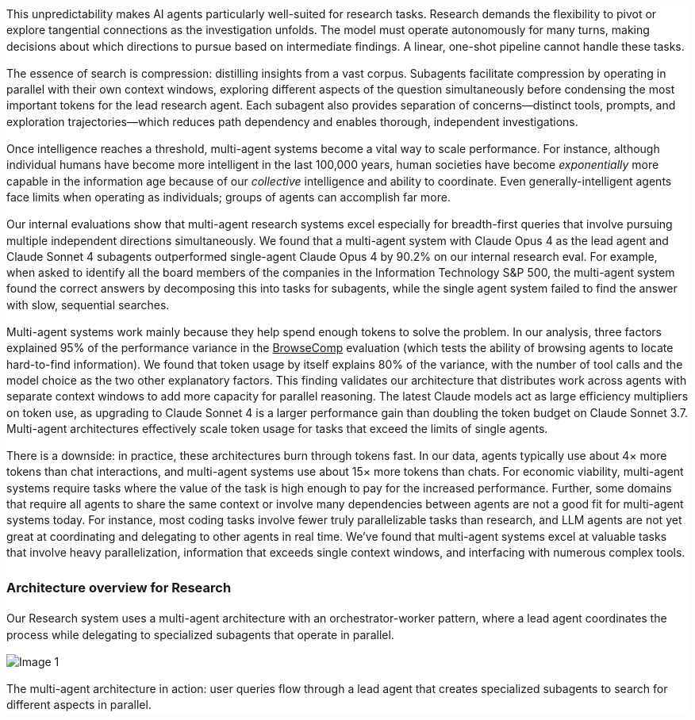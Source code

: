 This unpredictability makes AI agents particularly well-suited for research tasks. Research demands the flexibility to pivot or explore tangential connections as the investigation unfolds. The model must operate autonomously for many turns, making decisions about which directions to pursue based on intermediate findings. A linear, one-shot pipeline cannot handle these tasks.

The essence of search is compression: distilling insights from a vast corpus. Subagents facilitate compression by operating in parallel with their own context windows, exploring different aspects of the question simultaneously before condensing the most important tokens for the lead research agent. Each subagent also provides separation of concerns—distinct tools, prompts, and exploration trajectories—which reduces path dependency and enables thorough, independent investigations.

Once intelligence reaches a threshold, multi-agent systems become a vital way to scale performance. For instance, although individual humans have become more intelligent in the last 100,000 years, human societies have become _exponentially_ more capable in the information age because of our _collective_ intelligence and ability to coordinate. Even generally-intelligent agents face limits when operating as individuals; groups of agents can accomplish far more.

Our internal evaluations show that multi-agent research systems excel especially for breadth-first queries that involve pursuing multiple independent directions simultaneously. We found that a multi-agent system with Claude Opus 4 as the lead agent and Claude Sonnet 4 subagents outperformed single-agent Claude Opus 4 by 90.2% on our internal research eval. For example, when asked to identify all the board members of the companies in the Information Technology S&P 500, the multi-agent system found the correct answers by decomposing this into tasks for subagents, while the single agent system failed to find the answer with slow, sequential searches.

Multi-agent systems work mainly because they help spend enough tokens to solve the problem. In our analysis, three factors explained 95% of the performance variance in the [BrowseComp](https://openai.com/index/browsecomp/) evaluation (which tests the ability of browsing agents to locate hard-to-find information). We found that token usage by itself explains 80% of the variance, with the number of tool calls and the model choice as the two other explanatory factors. This finding validates our architecture that distributes work across agents with separate context windows to add more capacity for parallel reasoning. The latest Claude models act as large efficiency multipliers on token use, as upgrading to Claude Sonnet 4 is a larger performance gain than doubling the token budget on Claude Sonnet 3.7. Multi-agent architectures effectively scale token usage for tasks that exceed the limits of single agents.

There is a downside: in practice, these architectures burn through tokens fast. In our data, agents typically use about 4× more tokens than chat interactions, and multi-agent systems use about 15× more tokens than chats. For economic viability, multi-agent systems require tasks where the value of the task is high enough to pay for the increased performance. Further, some domains that require all agents to share the same context or involve many dependencies between agents are not a good fit for multi-agent systems today. For instance, most coding tasks involve fewer truly parallelizable tasks than research, and LLM agents are not yet great at coordinating and delegating to other agents in real time. We’ve found that multi-agent systems excel at valuable tasks that involve heavy parallelization, information that exceeds single context windows, and interfacing with numerous complex tools.

### Architecture overview for Research

Our Research system uses a multi-agent architecture with an orchestrator-worker pattern, where a lead agent coordinates the process while delegating to specialized subagents that operate in parallel.

![Image 1](https://www.anthropic.com/_next/image?url=https%3A%2F%2Fwww-cdn.anthropic.com%2Fimages%2F4zrzovbb%2Fwebsite%2F1198befc0b33726c45692ac40f764022f4de1bf2-4584x2579.png&w=3840&q=75)

The multi-agent architecture in action: user queries flow through a lead agent that creates specialized subagents to search for different aspects in parallel.
